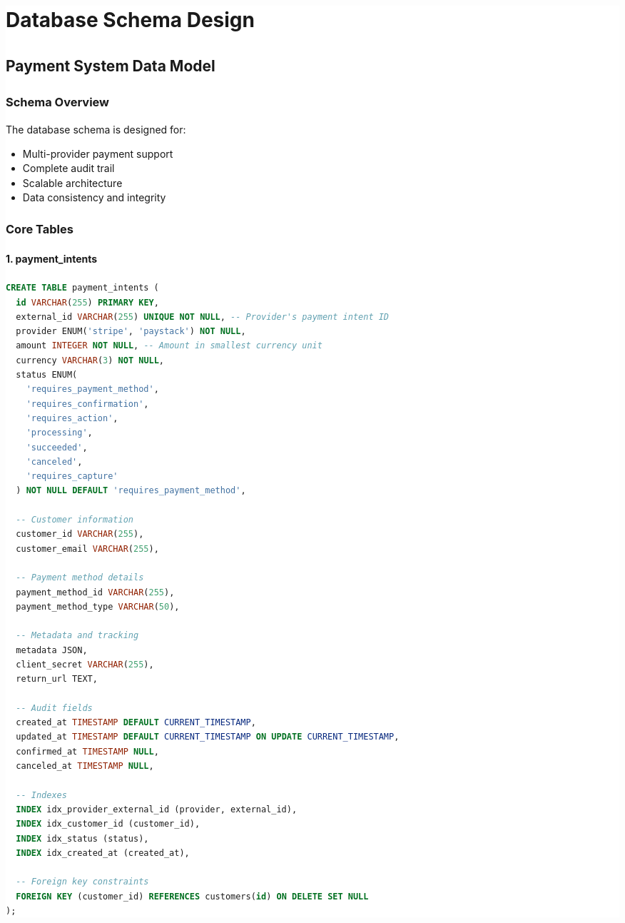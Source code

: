 # Database Schema Design
## Payment System Data Model

### Schema Overview

The database schema is designed for:
- Multi-provider payment support
- Complete audit trail
- Scalable architecture
- Data consistency and integrity

### Core Tables

#### 1. payment_intents
```sql
CREATE TABLE payment_intents (
  id VARCHAR(255) PRIMARY KEY,
  external_id VARCHAR(255) UNIQUE NOT NULL, -- Provider's payment intent ID
  provider ENUM('stripe', 'paystack') NOT NULL,
  amount INTEGER NOT NULL, -- Amount in smallest currency unit
  currency VARCHAR(3) NOT NULL,
  status ENUM(
    'requires_payment_method',
    'requires_confirmation',
    'requires_action',
    'processing',
    'succeeded',
    'canceled',
    'requires_capture'
  ) NOT NULL DEFAULT 'requires_payment_method',
  
  -- Customer information
  customer_id VARCHAR(255),
  customer_email VARCHAR(255),
  
  -- Payment method details
  payment_method_id VARCHAR(255),
  payment_method_type VARCHAR(50),
  
  -- Metadata and tracking
  metadata JSON,
  client_secret VARCHAR(255),
  return_url TEXT,
  
  -- Audit fields
  created_at TIMESTAMP DEFAULT CURRENT_TIMESTAMP,
  updated_at TIMESTAMP DEFAULT CURRENT_TIMESTAMP ON UPDATE CURRENT_TIMESTAMP,
  confirmed_at TIMESTAMP NULL,
  canceled_at TIMESTAMP NULL,
  
  -- Indexes
  INDEX idx_provider_external_id (provider, external_id),
  INDEX idx_customer_id (customer_id),
  INDEX idx_status (status),
  INDEX idx_created_at (created_at),
  
  -- Foreign key constraints
  FOREIGN KEY (customer_id) REFERENCES customers(id) ON DELETE SET NULL
);
```
